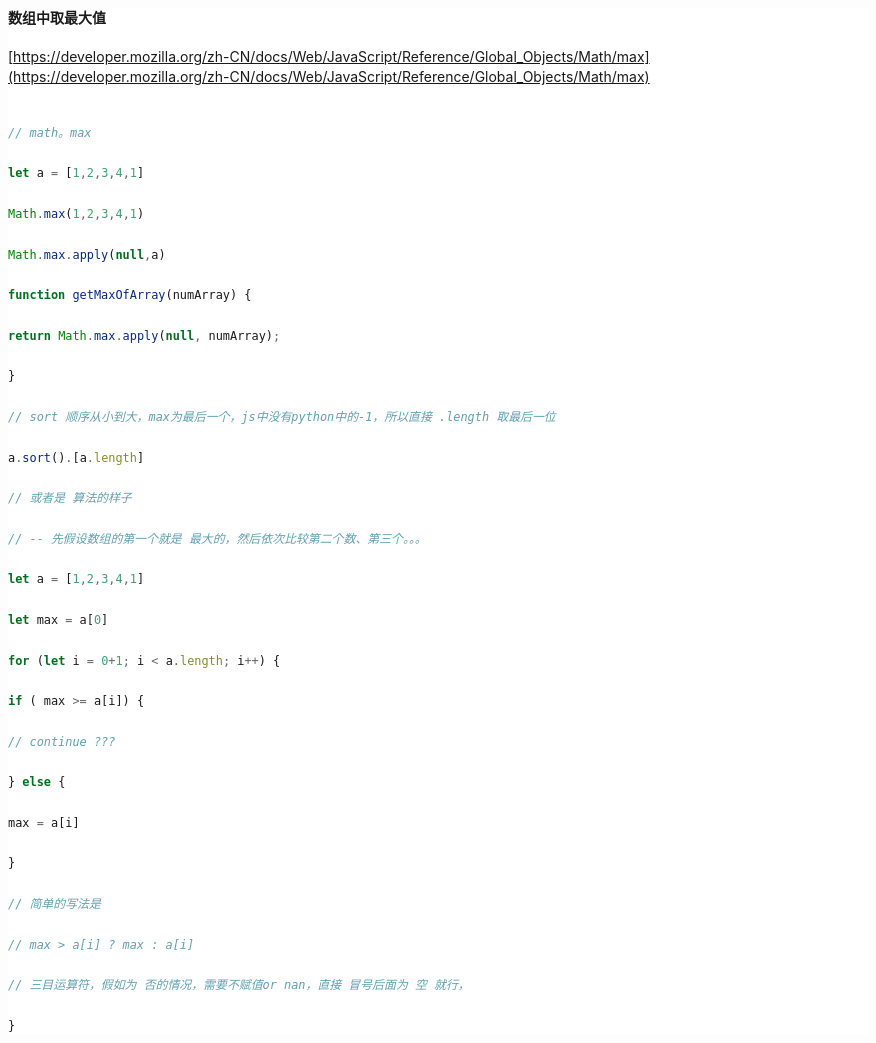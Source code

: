 #### 数组中取最大值 

[https://developer.mozilla.org/zh-CN/docs/Web/JavaScript/Reference/Global_Objects/Math/max](https://developer.mozilla.org/zh-CN/docs/Web/JavaScript/Reference/Global_Objects/Math/max) 

```js 

// math。max 

let a = [1,2,3,4,1] 

Math.max(1,2,3,4,1) 

Math.max.apply(null,a) 

function getMaxOfArray(numArray) { 

return Math.max.apply(null, numArray); 

} 

// sort 顺序从小到大，max为最后一个，js中没有python中的-1，所以直接 .length 取最后一位 

a.sort().[a.length] 

// 或者是 算法的样子 

// -- 先假设数组的第一个就是 最大的，然后依次比较第二个数、第三个。。。 

let a = [1,2,3,4,1] 

let max = a[0] 

for (let i = 0+1; i < a.length; i++) { 

if ( max >= a[i]) { 

// continue ??? 

} else { 

max = a[i] 

} 

// 简单的写法是 

// max > a[i] ? max : a[i] 

// 三目运算符，假如为 否的情况，需要不赋值or nan，直接 冒号后面为 空 就行， 

} 

```
